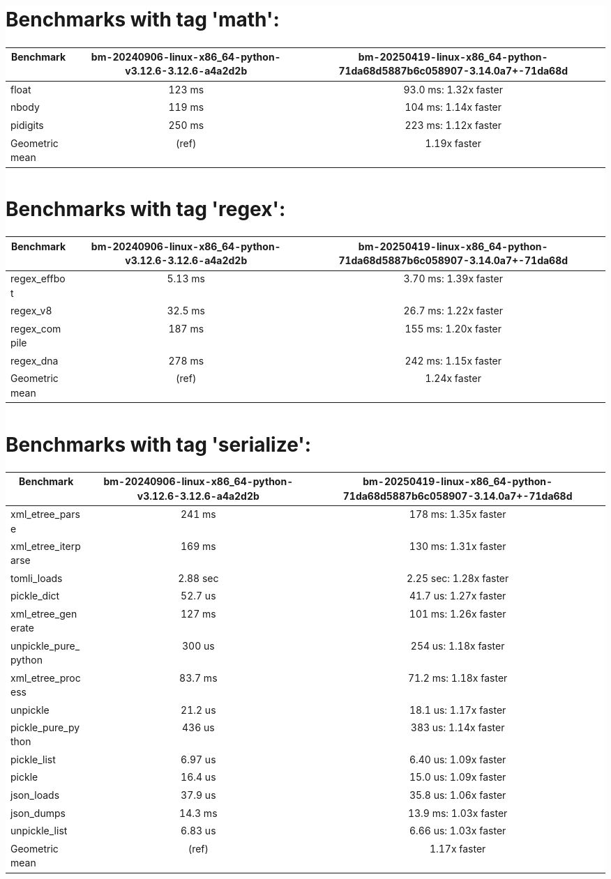 Benchmarks with tag 'math':
===========================

| Benchmark      | bm-20240906-linux-x86_64-python-v3.12.6-3.12.6-a4a2d2b | bm-20250419-linux-x86_64-python-71da68d5887b6c058907-3.14.0a7+-71da68d |
|----------------|:------------------------------------------------------:|:----------------------------------------------------------------------:|
| float          | 123 ms                                                 | 93.0 ms: 1.32x faster                                                  |
| nbody          | 119 ms                                                 | 104 ms: 1.14x faster                                                   |
| pidigits       | 250 ms                                                 | 223 ms: 1.12x faster                                                   |
| Geometric mean | (ref)                                                  | 1.19x faster                                                           |

Benchmarks with tag 'regex':
============================

| Benchmark      | bm-20240906-linux-x86_64-python-v3.12.6-3.12.6-a4a2d2b | bm-20250419-linux-x86_64-python-71da68d5887b6c058907-3.14.0a7+-71da68d |
|----------------|:------------------------------------------------------:|:----------------------------------------------------------------------:|
| regex_effbot   | 5.13 ms                                                | 3.70 ms: 1.39x faster                                                  |
| regex_v8       | 32.5 ms                                                | 26.7 ms: 1.22x faster                                                  |
| regex_compile  | 187 ms                                                 | 155 ms: 1.20x faster                                                   |
| regex_dna      | 278 ms                                                 | 242 ms: 1.15x faster                                                   |
| Geometric mean | (ref)                                                  | 1.24x faster                                                           |

Benchmarks with tag 'serialize':
================================

| Benchmark            | bm-20240906-linux-x86_64-python-v3.12.6-3.12.6-a4a2d2b | bm-20250419-linux-x86_64-python-71da68d5887b6c058907-3.14.0a7+-71da68d |
|----------------------|:------------------------------------------------------:|:----------------------------------------------------------------------:|
| xml_etree_parse      | 241 ms                                                 | 178 ms: 1.35x faster                                                   |
| xml_etree_iterparse  | 169 ms                                                 | 130 ms: 1.31x faster                                                   |
| tomli_loads          | 2.88 sec                                               | 2.25 sec: 1.28x faster                                                 |
| pickle_dict          | 52.7 us                                                | 41.7 us: 1.27x faster                                                  |
| xml_etree_generate   | 127 ms                                                 | 101 ms: 1.26x faster                                                   |
| unpickle_pure_python | 300 us                                                 | 254 us: 1.18x faster                                                   |
| xml_etree_process    | 83.7 ms                                                | 71.2 ms: 1.18x faster                                                  |
| unpickle             | 21.2 us                                                | 18.1 us: 1.17x faster                                                  |
| pickle_pure_python   | 436 us                                                 | 383 us: 1.14x faster                                                   |
| pickle_list          | 6.97 us                                                | 6.40 us: 1.09x faster                                                  |
| pickle               | 16.4 us                                                | 15.0 us: 1.09x faster                                                  |
| json_loads           | 37.9 us                                                | 35.8 us: 1.06x faster                                                  |
| json_dumps           | 14.3 ms                                                | 13.9 ms: 1.03x faster                                                  |
| unpickle_list        | 6.83 us                                                | 6.66 us: 1.03x faster                                                  |
| Geometric mean       | (ref)                                                  | 1.17x faster                                                           |
